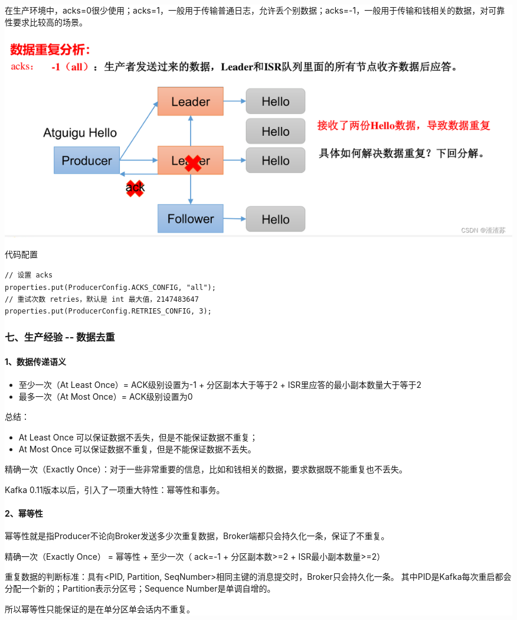 在生产环境中，acks=0很少使用；acks=1，一般用于传输普通日志，允许丢个别数据；acks=-1，一般用于传输和钱相关的数据，对可靠性要求比较高的场景。

![](./images/06-Kafka生产者-1688460244538.png)

代码配置

```
// 设置 acks
properties.put(ProducerConfig.ACKS_CONFIG, "all");
// 重试次数 retries，默认是 int 最大值，2147483647
properties.put(ProducerConfig.RETRIES_CONFIG, 3);
```

### 七、生产经验 -- 数据去重

#### 1、数据传递语义

- 至少一次（At Least Once）= ACK级别设置为-1 + 分区副本大于等于2 + ISR里应答的最小副本数量大于等于2
- 最多一次（At Most Once）= ACK级别设置为0

总结：

- At Least Once 可以保证数据不丢失，但是不能保证数据不重复；
- At Most Once 可以保证数据不重复，但是不能保证数据不丢失。

精确一次（Exactly Once）：对于一些非常重要的信息，比如和钱相关的数据，要求数据既不能重复也不丢失。

Kafka 0.11版本以后，引入了一项重大特性：幂等性和事务。

#### 2、幂等性

幂等性就是指Producer不论向Broker发送多少次重复数据，Broker端都只会持久化一条，保证了不重复。

精确一次（Exactly Once） = 幂等性 + 至少一次（ ack=-1 + 分区副本数>=2 + ISR最小副本数量>=2）

重复数据的判断标准：具有<PID, Partition, SeqNumber>相同主键的消息提交时，Broker只会持久化一条。
其中PID是Kafka每次重启都会分配一个新的；Partition表示分区号；Sequence Number是单调自增的。

所以幂等性只能保证的是在单分区单会话内不重复。